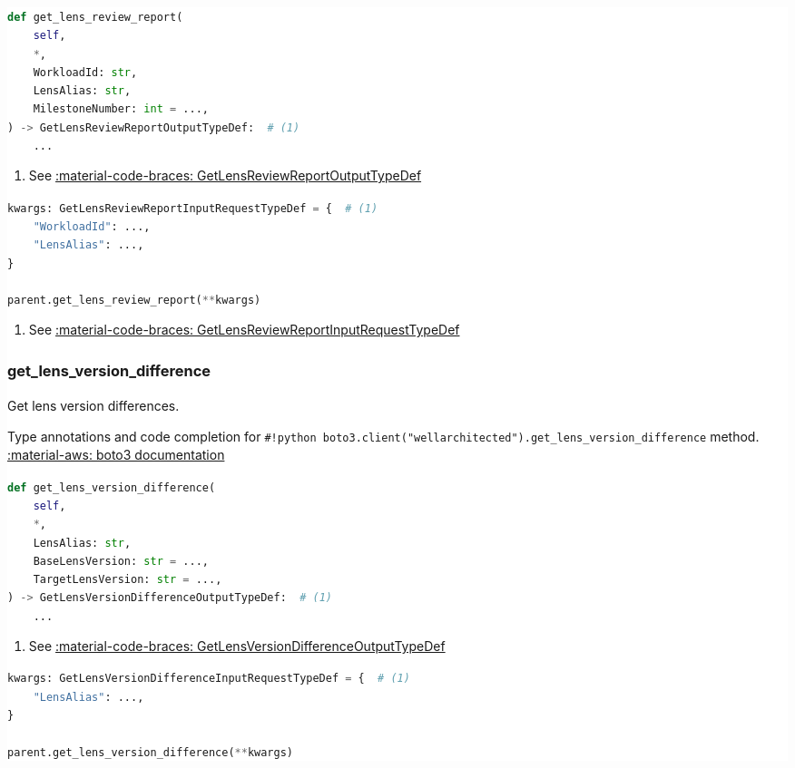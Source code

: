 ```python title="Method definition"
def get_lens_review_report(
    self,
    *,
    WorkloadId: str,
    LensAlias: str,
    MilestoneNumber: int = ...,
) -> GetLensReviewReportOutputTypeDef:  # (1)
    ...
```

1. See [:material-code-braces: GetLensReviewReportOutputTypeDef](./type_defs.md#getlensreviewreportoutputtypedef) 


```python title="Usage example with kwargs"
kwargs: GetLensReviewReportInputRequestTypeDef = {  # (1)
    "WorkloadId": ...,
    "LensAlias": ...,
}

parent.get_lens_review_report(**kwargs)
```

1. See [:material-code-braces: GetLensReviewReportInputRequestTypeDef](./type_defs.md#getlensreviewreportinputrequesttypedef) 

### get\_lens\_version\_difference

Get lens version differences.

Type annotations and code completion for `#!python boto3.client("wellarchitected").get_lens_version_difference` method.
[:material-aws: boto3 documentation](https://boto3.amazonaws.com/v1/documentation/api/latest/reference/services/wellarchitected.html#WellArchitected.Client.get_lens_version_difference)

```python title="Method definition"
def get_lens_version_difference(
    self,
    *,
    LensAlias: str,
    BaseLensVersion: str = ...,
    TargetLensVersion: str = ...,
) -> GetLensVersionDifferenceOutputTypeDef:  # (1)
    ...
```

1. See [:material-code-braces: GetLensVersionDifferenceOutputTypeDef](./type_defs.md#getlensversiondifferenceoutputtypedef) 


```python title="Usage example with kwargs"
kwargs: GetLensVersionDifferenceInputRequestTypeDef = {  # (1)
    "LensAlias": ...,
}

parent.get_lens_version_difference(**kwargs)
```
